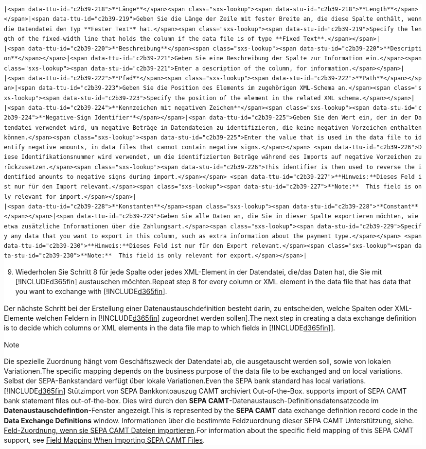     |<span data-ttu-id="c2b39-218">**Länge**</span><span class="sxs-lookup"><span data-stu-id="c2b39-218">**Length**</span></span>|<span data-ttu-id="c2b39-219">Geben Sie die Länge der Zeile mit fester Breite an, die diese Spalte enthält, wenn die Datendatei den Typ **Fester Text** hat.</span><span class="sxs-lookup"><span data-stu-id="c2b39-219">Specify the length of the fixed-width line that holds the column if the data file is of type **Fixed Text**.</span></span>|  
    |<span data-ttu-id="c2b39-220">**Beschreibung**</span><span class="sxs-lookup"><span data-stu-id="c2b39-220">**Description**</span></span>|<span data-ttu-id="c2b39-221">Geben Sie eine Beschreibung der Spalte zur Information ein.</span><span class="sxs-lookup"><span data-stu-id="c2b39-221">Enter a description of the column, for information.</span></span>|  
    |<span data-ttu-id="c2b39-222">**Pfad**</span><span class="sxs-lookup"><span data-stu-id="c2b39-222">**Path**</span></span>|<span data-ttu-id="c2b39-223">Geben Sie die Position des Elements im zugehörigen XML-Schema an.</span><span class="sxs-lookup"><span data-stu-id="c2b39-223">Specify the position of the element in the related XML schema.</span></span>|  
    |<span data-ttu-id="c2b39-224">**Kennzeichen mit negativem Zeichen**</span><span class="sxs-lookup"><span data-stu-id="c2b39-224">**Negative-Sign Identifier**</span></span>|<span data-ttu-id="c2b39-225">Geben Sie den Wert ein, der in der Datendatei verwendet wird, um negative Beträge in Datendateien zu identifizieren, die keine negativen Vorzeichen enthalten können.</span><span class="sxs-lookup"><span data-stu-id="c2b39-225">Enter the value that is used in the data file to identify negative amounts, in data files that cannot contain negative signs.</span></span> <span data-ttu-id="c2b39-226">Diese Identifikationsnummer wird verwendet, um die identifizierten Beträge während des Imports auf negative Vorzeichen zurückzusetzen.</span><span class="sxs-lookup"><span data-stu-id="c2b39-226">This identifier is then used to reverse the identified amounts to negative signs during import.</span></span> <span data-ttu-id="c2b39-227">**Hinweis:**Dieses Feld ist nur für den Import relevant.</span><span class="sxs-lookup"><span data-stu-id="c2b39-227">**Note:**  This field is only relevant for import.</span></span>|  
    |<span data-ttu-id="c2b39-228">**Konstanten**</span><span class="sxs-lookup"><span data-stu-id="c2b39-228">**Constant**</span></span>|<span data-ttu-id="c2b39-229">Geben Sie alle Daten an, die Sie in dieser Spalte exportieren möchten, wie etwa zusätzliche Informationen über die Zahlungsart.</span><span class="sxs-lookup"><span data-stu-id="c2b39-229">Specify any data that you want to export in this column, such as extra information about the payment type.</span></span> <span data-ttu-id="c2b39-230">**Hinweis:**Dieses Feld ist nur für den Export relevant.</span><span class="sxs-lookup"><span data-stu-id="c2b39-230">**Note:**  This field is only relevant for export.</span></span>|  

9. <span data-ttu-id="c2b39-231">Wiederholen Sie Schritt 8 für jede Spalte oder jedes XML-Element in der Datendatei, die/das Daten hat, die Sie mit [!INCLUDE[d365fin](includes/d365fin_md.md)] austauschen möchten.</span><span class="sxs-lookup"><span data-stu-id="c2b39-231">Repeat step 8 for every column or XML element in the data file that has data that you want to exchange with [!INCLUDE[d365fin](includes/d365fin_md.md)].</span></span>  

 <span data-ttu-id="c2b39-232">Der nächste Schritt bei der Erstellung einer Datenaustauschdefinition besteht darin, zu entscheiden, welche Spalten oder XML-Elemente welchen Feldern in [!INCLUDE[d365fin](includes/d365fin_md.md)] zugeordnet werden sollen].</span><span class="sxs-lookup"><span data-stu-id="c2b39-232">The next step in creating a data exchange definition is to decide which columns or XML elements in the data file map to which fields in [!INCLUDE[d365fin](includes/d365fin_md.md)]].</span></span>  

> [!NOTE]  
>  <span data-ttu-id="c2b39-233">Die spezielle Zuordnung hängt vom Geschäftszweck der Datendatei ab, die ausgetauscht werden soll, sowie von lokalen Variationen.</span><span class="sxs-lookup"><span data-stu-id="c2b39-233">The specific mapping depends on the business purpose of the data file to be exchanged and on local variations.</span></span> <span data-ttu-id="c2b39-234">Selbst der SEPA-Bankstandard verfügt über lokale Variationen.</span><span class="sxs-lookup"><span data-stu-id="c2b39-234">Even the SEPA bank standard has local variations.</span></span> [!INCLUDE[d365fin](includes/d365fin_md.md)]<span data-ttu-id="c2b39-235"> Stützimport von SEPA Bankkontoauszug CAMT archiviert Out\-of\-the\-Box.</span><span class="sxs-lookup"><span data-stu-id="c2b39-235"> supports import of SEPA CAMT bank statement files out\-of\-the\-box.</span></span> <span data-ttu-id="c2b39-236">Dies wird durch den **SEPA CAMT**-Datenaustausch-Definitionsdatensatzcode im **Datenaustauschdefintion**-Fenster angezeigt.</span><span class="sxs-lookup"><span data-stu-id="c2b39-236">This is represented by the **SEPA CAMT** data exchange definition record code in the **Data Exchange Definitions** window.</span></span> <span data-ttu-id="c2b39-237">Informationen über die bestimmte Feldzuordnung dieser SEPA CAMT Unterstützung, siehe. [Feld-Zuordnung, wenn sie SEPA CAMT Dateien importieren](across-field-mapping-when-importing-sepa-camt-files.md).</span><span class="sxs-lookup"><span data-stu-id="c2b39-237">For information about the specific field mapping of this SEPA CAMT support, see [Field Mapping When Importing SEPA CAMT Files](across-field-mapping-when-importing-sepa-camt-files.md).</span></span>  
